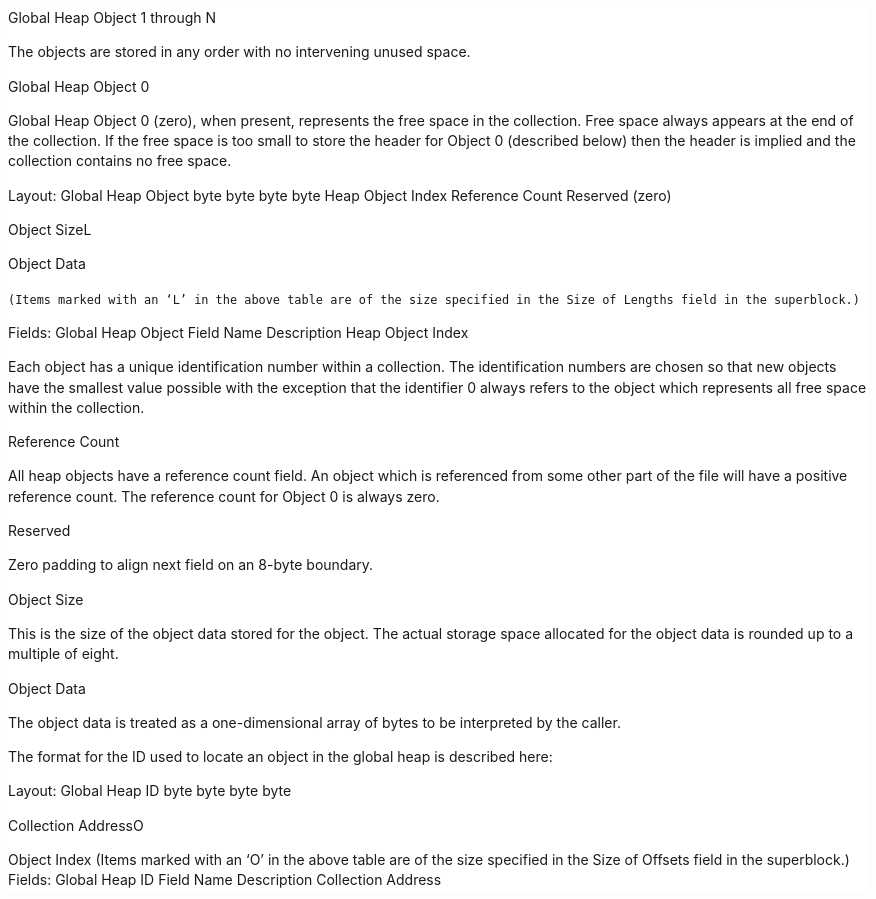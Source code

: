 Global Heap Object 1 through N

The objects are stored in any order with no intervening unused space.

Global Heap Object 0

Global Heap Object 0 (zero), when present, represents the free space in the collection. Free space always appears at the end of the collection. If the free space is too small to store the header for Object 0 (described below) then the header is implied and the collection contains no free space.




Layout: Global Heap Object
byte	byte	byte	byte
Heap Object Index	Reference Count
Reserved (zero)

Object SizeL


Object Data

 	(Items marked with an ‘L’ in the above table are of the size specified in the Size of Lengths field in the superblock.)
Fields: Global Heap Object
Field Name	Description
Heap Object Index

Each object has a unique identification number within a collection. The identification numbers are chosen so that new objects have the smallest value possible with the exception that the identifier 0 always refers to the object which represents all free space within the collection.

Reference Count

All heap objects have a reference count field. An object which is referenced from some other part of the file will have a positive reference count. The reference count for Object 0 is always zero.

Reserved

Zero padding to align next field on an 8-byte boundary.

Object Size

This is the size of the object data stored for the object. The actual storage space allocated for the object data is rounded up to a multiple of eight.

Object Data

The object data is treated as a one-dimensional array of bytes to be interpreted by the caller.




The format for the ID used to locate an object in the global heap is described here:

Layout: Global Heap ID
byte	byte	byte	byte

Collection AddressO

Object Index
 	(Items marked with an ‘O’ in the above table are of the size specified in the Size of Offsets field in the superblock.)
Fields: Global Heap ID
Field Name	Description
Collection Address
